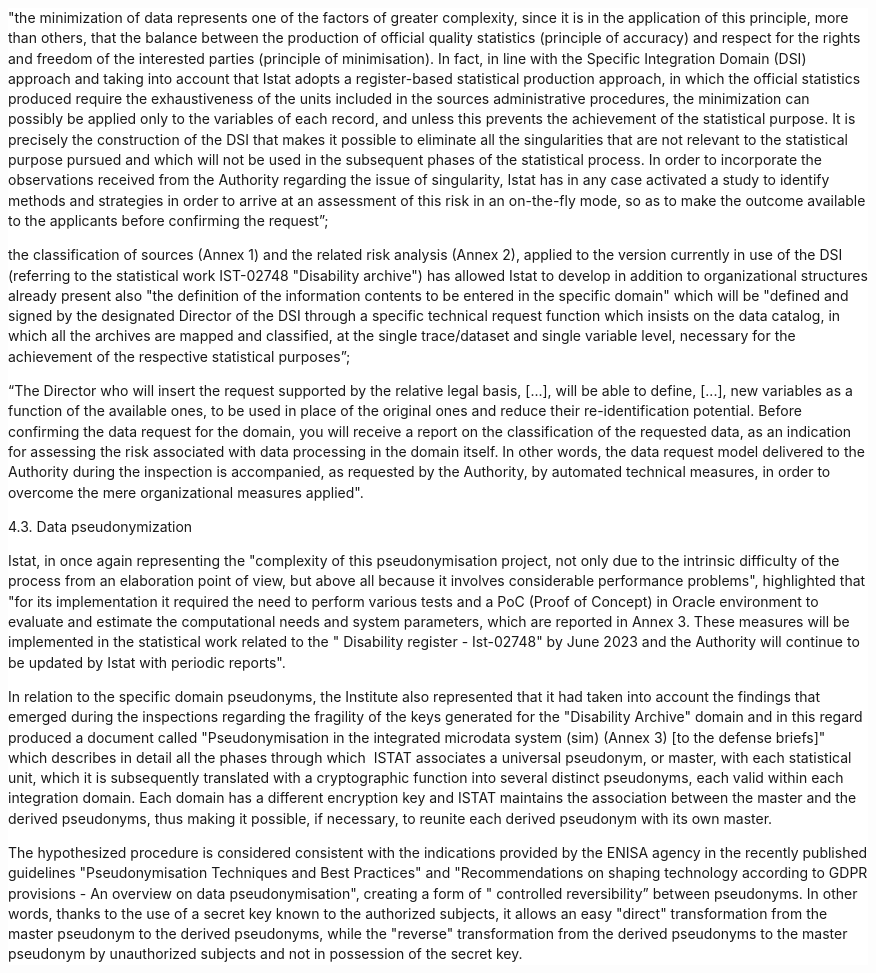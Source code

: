 "the minimization of data represents one of the factors of greater complexity, since it is in the application of this principle, more than others, that the balance between the production of official quality statistics (principle of accuracy) and respect for the rights and freedom of the interested parties (principle of minimisation). In fact, in line with the Specific Integration Domain (DSI) approach and taking into account that Istat adopts a register-based statistical production approach, in which the official statistics produced require the exhaustiveness of the units included in the sources administrative procedures, the minimization can possibly be applied only to the variables of each record, and unless this prevents the achievement of the statistical purpose. It is precisely the construction of the DSI that makes it possible to eliminate all the singularities that are not relevant to the statistical purpose pursued and which will not be used in the subsequent phases of the statistical process. In order to incorporate the observations received from the Authority regarding the issue of singularity, Istat has in any case activated a study to identify methods and strategies in order to arrive at an assessment of this risk in an on-the-fly mode, so as to make the outcome available to the applicants before confirming the request”;

the classification of sources (Annex 1) and the related risk analysis (Annex 2), applied to the version currently in use of the DSI (referring to the statistical work IST-02748 "Disability archive") has allowed Istat to develop in addition to organizational structures already present also "the definition of the information contents to be entered in the specific domain" which will be "defined and signed by the designated Director of the DSI through a specific technical request function which insists on the data catalog, in which all the archives are mapped and classified, at the single trace/dataset and single variable level, necessary for the achievement of the respective statistical purposes”;

“The Director who will insert the request supported by the relative legal basis, \[...\], will be able to define, \[...\], new variables as a function of the available ones, to be used in place of the original ones and reduce their re-identification potential. Before confirming the data request for the domain, you will receive a report on the classification of the requested data, as an indication for assessing the risk associated with data processing in the domain itself. In other words, the data request model delivered to the Authority during the inspection is accompanied, as requested by the Authority, by automated technical measures, in order to overcome the mere organizational measures applied".

4.3. Data pseudonymization

Istat, in once again representing the "complexity of this pseudonymisation project, not only due to the intrinsic difficulty of the process from an elaboration point of view, but above all because it involves considerable performance problems", highlighted that "for its implementation it required the need to perform various tests and a PoC (Proof of Concept) in Oracle environment to evaluate and estimate the computational needs and system parameters, which are reported in Annex 3. These measures will be implemented in the statistical work related to the " Disability register - Ist-02748" by June 2023 and the Authority will continue to be updated by Istat with periodic reports".

In relation to the specific domain pseudonyms, the Institute also represented that it had taken into account the findings that emerged during the inspections regarding the fragility of the keys generated for the "Disability Archive" domain and in this regard produced a document called "Pseudonymisation in the integrated microdata system (sim) (Annex 3) \[to the defense briefs\]" which describes in detail all the phases through which  ISTAT associates a universal pseudonym, or master, with each statistical unit, which it is subsequently translated with a cryptographic function into several distinct pseudonyms, each valid within each integration domain. Each domain has a different encryption key and ISTAT maintains the association between the master and the derived pseudonyms, thus making it possible, if necessary, to reunite each derived pseudonym with its own master.

The hypothesized procedure is considered consistent with the indications provided by the ENISA agency in the recently published guidelines "Pseudonymisation Techniques and Best Practices" and "Recommendations on shaping technology according to GDPR provisions - An overview on data pseudonymisation", creating a form of " controlled reversibility” between pseudonyms. In other words, thanks to the use of a secret key known to the authorized subjects, it allows an easy "direct" transformation from the master pseudonym to the derived pseudonyms, while the "reverse" transformation from the derived pseudonyms to the master pseudonym by unauthorized subjects and not in possession of the secret key.
